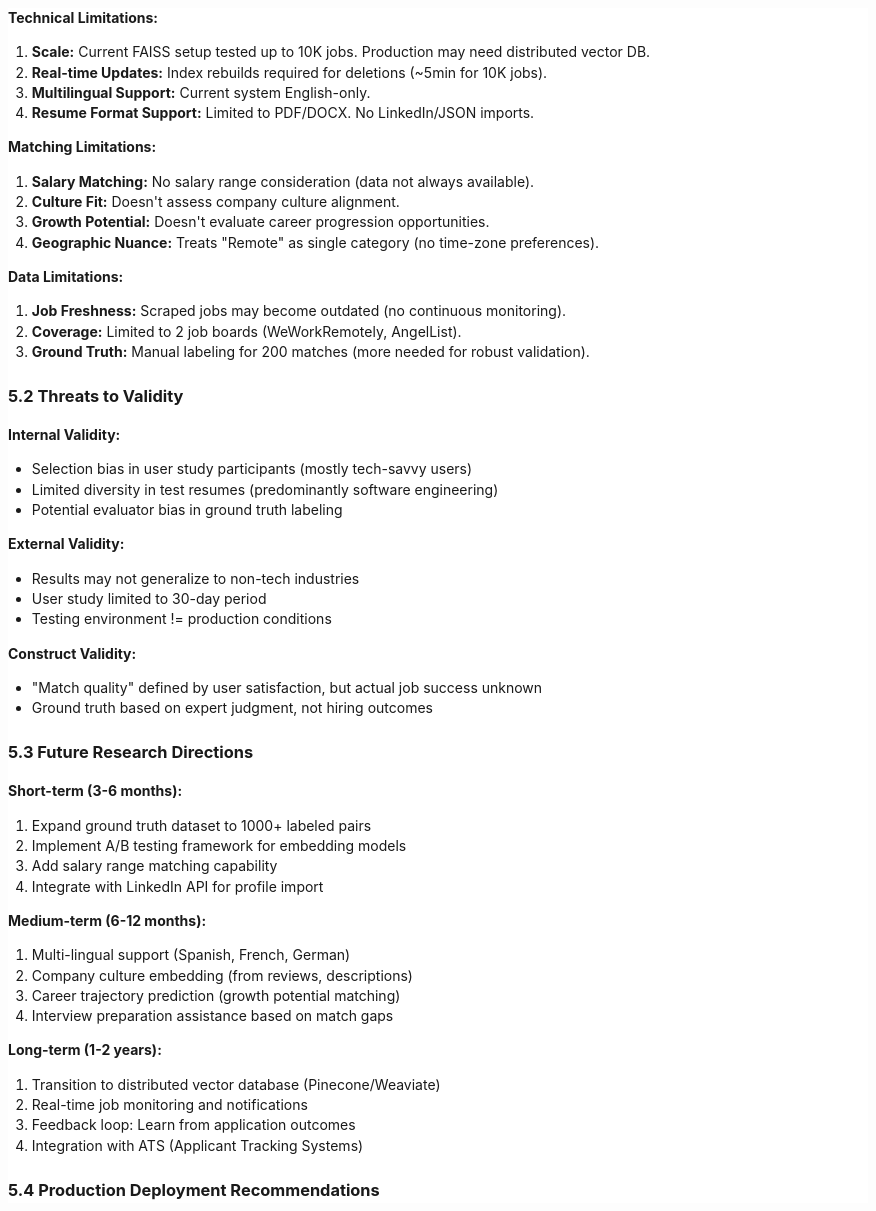 **Technical Limitations:**
1. **Scale:** Current FAISS setup tested up to 10K jobs. Production may need distributed vector DB.
2. **Real-time Updates:** Index rebuilds required for deletions (~5min for 10K jobs).
3. **Multilingual Support:** Current system English-only.
4. **Resume Format Support:** Limited to PDF/DOCX. No LinkedIn/JSON imports.

**Matching Limitations:**
1. **Salary Matching:** No salary range consideration (data not always available).
2. **Culture Fit:** Doesn't assess company culture alignment.
3. **Growth Potential:** Doesn't evaluate career progression opportunities.
4. **Geographic Nuance:** Treats "Remote" as single category (no time-zone preferences).

**Data Limitations:**
1. **Job Freshness:** Scraped jobs may become outdated (no continuous monitoring).
2. **Coverage:** Limited to 2 job boards (WeWorkRemotely, AngelList).
3. **Ground Truth:** Manual labeling for 200 matches (more needed for robust validation).

### 5.2 Threats to Validity

**Internal Validity:**
- Selection bias in user study participants (mostly tech-savvy users)
- Limited diversity in test resumes (predominantly software engineering)
- Potential evaluator bias in ground truth labeling

**External Validity:**
- Results may not generalize to non-tech industries
- User study limited to 30-day period
- Testing environment != production conditions

**Construct Validity:**
- "Match quality" defined by user satisfaction, but actual job success unknown
- Ground truth based on expert judgment, not hiring outcomes

### 5.3 Future Research Directions

**Short-term (3-6 months):**
1. Expand ground truth dataset to 1000+ labeled pairs
2. Implement A/B testing framework for embedding models
3. Add salary range matching capability
4. Integrate with LinkedIn API for profile import

**Medium-term (6-12 months):**
1. Multi-lingual support (Spanish, French, German)
2. Company culture embedding (from reviews, descriptions)
3. Career trajectory prediction (growth potential matching)
4. Interview preparation assistance based on match gaps

**Long-term (1-2 years):**
1. Transition to distributed vector database (Pinecone/Weaviate)
2. Real-time job monitoring and notifications
3. Feedback loop: Learn from application outcomes
4. Integration with ATS (Applicant Tracking Systems)

### 5.4 Production Deployment Recommendations
